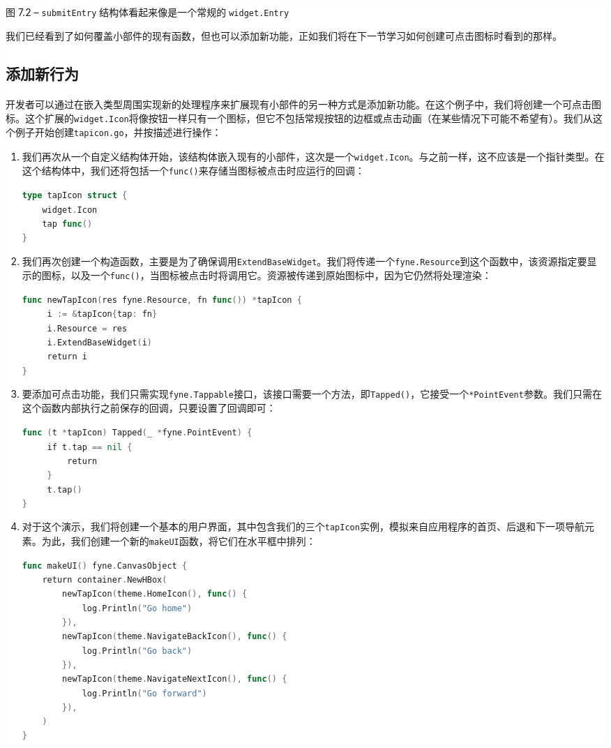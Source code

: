 图 7.2 – `submitEntry` 结构体看起来像是一个常规的 `widget.Entry`

我们已经看到了如何覆盖小部件的现有函数，但也可以添加新功能，正如我们将在下一节学习如何创建可点击图标时看到的那样。

## 添加新行为

开发者可以通过在嵌入类型周围实现新的处理程序来扩展现有小部件的另一种方式是添加新功能。在这个例子中，我们将创建一个可点击图标。这个扩展的`widget.Icon`将像按钮一样只有一个图标，但它不包括常规按钮的边框或点击动画（在某些情况下可能不希望有）。我们从这个例子开始创建`tapicon.go`，并按描述进行操作：

1.  我们再次从一个自定义结构体开始，该结构体嵌入现有的小部件，这次是一个`widget.Icon`。与之前一样，这不应该是一个指针类型。在这个结构体中，我们还将包括一个`func()`来存储当图标被点击时应运行的回调：

    ```go
    type tapIcon struct {
        widget.Icon
        tap func()
    }
    ```

1.  我们再次创建一个构造函数，主要是为了确保调用`ExtendBaseWidget`。我们将传递一个`fyne.Resource`到这个函数中，该资源指定要显示的图标，以及一个`func()`，当图标被点击时将调用它。资源被传递到原始图标中，因为它仍然将处理渲染：

    ```go
    func newTapIcon(res fyne.Resource, fn func()) *tapIcon {
         i := &tapIcon{tap: fn}
         i.Resource = res
         i.ExtendBaseWidget(i)
         return i
    }
    ```

1.  要添加可点击功能，我们只需实现`fyne.Tappable`接口，该接口需要一个方法，即`Tapped()`，它接受一个`*PointEvent`参数。我们只需在这个函数内部执行之前保存的回调，只要设置了回调即可：

    ```go
    func (t *tapIcon) Tapped(_ *fyne.PointEvent) {
         if t.tap == nil {
             return
         }
         t.tap()
    }
    ```

1.  对于这个演示，我们将创建一个基本的用户界面，其中包含我们的三个`tapIcon`实例，模拟来自应用程序的首页、后退和下一项导航元素。为此，我们创建一个新的`makeUI`函数，将它们在水平框中排列：

    ```go
    func makeUI() fyne.CanvasObject {
        return container.NewHBox(
            newTapIcon(theme.HomeIcon(), func() {
                log.Println("Go home")
            }),
            newTapIcon(theme.NavigateBackIcon(), func() {
                log.Println("Go back")
            }),
            newTapIcon(theme.NavigateNextIcon(), func() {
                log.Println("Go forward")
            }),
        )
    }
    ```
